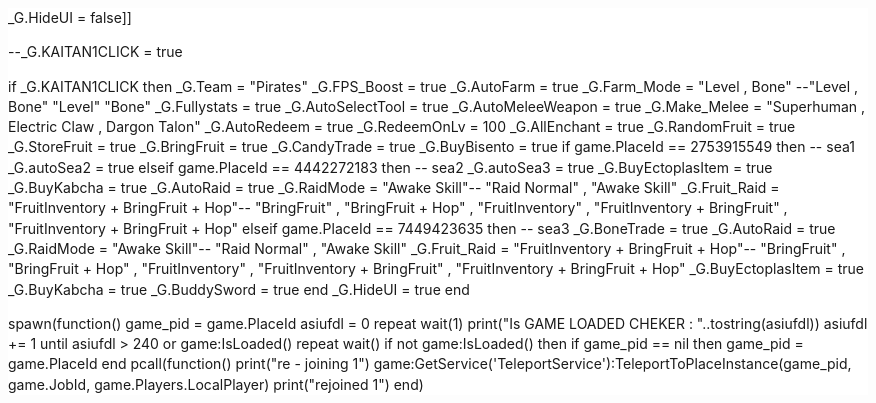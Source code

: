 _G.HideUI = false]]






--_G.KAITAN1CLICK = true


if _G.KAITAN1CLICK then
    _G.Team = "Pirates"
    _G.FPS_Boost = true
    _G.AutoFarm = true
    _G.Farm_Mode = "Level , Bone" --"Level , Bone"   "Level"  "Bone"
    _G.Fullystats = true
    _G.AutoSelectTool = true
    _G.AutoMeleeWeapon = true
    _G.Make_Melee = "Superhuman , Electric Claw , Dargon Talon" 
    _G.AutoRedeem = true
    _G.RedeemOnLv = 100
    _G.AllEnchant = true
    _G.RandomFruit = true
    _G.StoreFruit = true
    _G.BringFruit = true
    _G.CandyTrade = true
    _G.BuyBisento = true
    if game.PlaceId == 2753915549 then -- sea1
        _G.autoSea2 = true
    elseif game.PlaceId == 4442272183 then -- sea2
        _G.autoSea3 = true
        _G.BuyEctoplasItem = true
        _G.BuyKabcha = true
        _G.AutoRaid = true
        _G.RaidMode = "Awake Skill"-- "Raid Normal" , "Awake Skill"
        _G.Fruit_Raid = "FruitInventory + BringFruit + Hop"-- "BringFruit" , "BringFruit + Hop" , "FruitInventory" , "FruitInventory + BringFruit" , "FruitInventory + BringFruit + Hop"
    elseif game.PlaceId == 7449423635 then -- sea3
        _G.BoneTrade = true
        _G.AutoRaid = true
        _G.RaidMode = "Awake Skill"-- "Raid Normal" , "Awake Skill"
        _G.Fruit_Raid = "FruitInventory + BringFruit + Hop"-- "BringFruit" , "BringFruit + Hop" , "FruitInventory" , "FruitInventory + BringFruit" , "FruitInventory + BringFruit + Hop"
        _G.BuyEctoplasItem = true
        _G.BuyKabcha = true
        _G.BuddySword = true
    end
    _G.HideUI = true
end

spawn(function()
    game_pid = game.PlaceId
    asiufdl = 0
    repeat wait(1)
        print("Is GAME LOADED CHEKER : "..tostring(asiufdl))
        asiufdl += 1
    until asiufdl > 240 or game:IsLoaded()
    repeat wait()
        if not game:IsLoaded() then
            if game_pid == nil then
                game_pid = game.PlaceId
            end
            pcall(function()
                print("re - joining 1")
                game:GetService('TeleportService'):TeleportToPlaceInstance(game_pid, game.JobId, game.Players.LocalPlayer)
                print("rejoined 1")
            end)